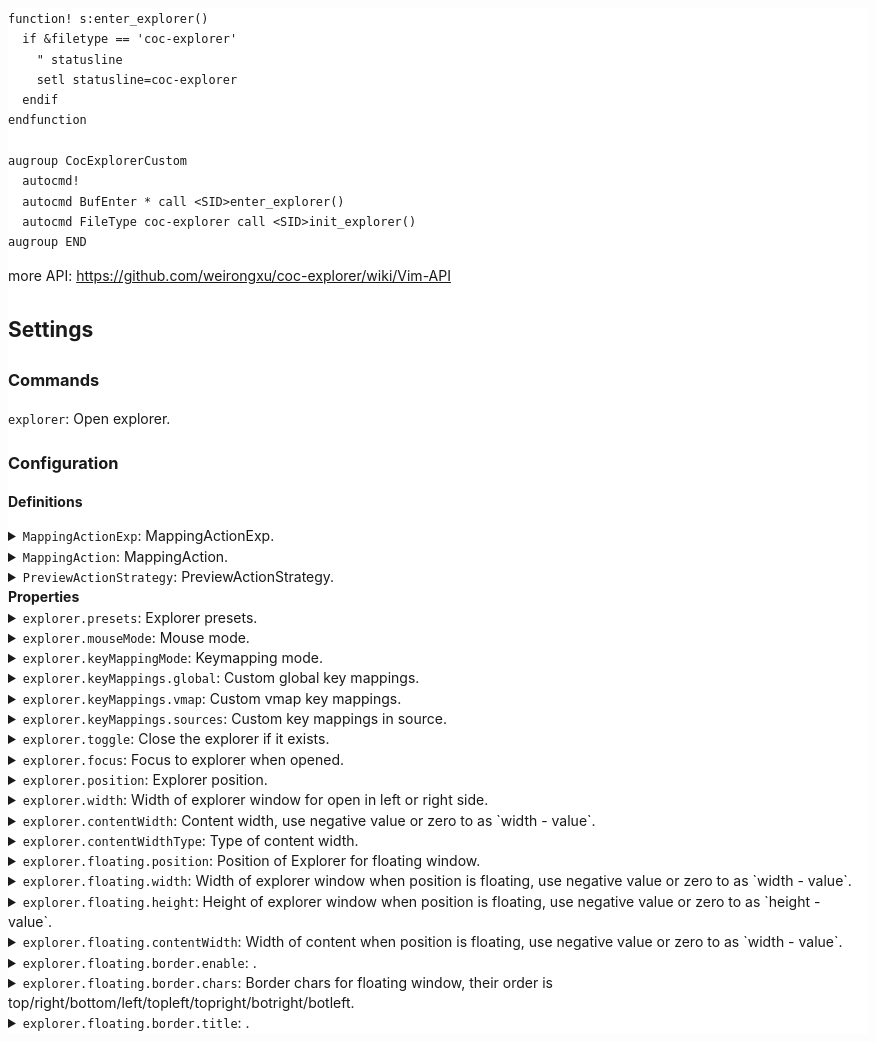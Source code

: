 ```vim
function! s:enter_explorer()
  if &filetype == 'coc-explorer'
    " statusline
    setl statusline=coc-explorer
  endif
endfunction

augroup CocExplorerCustom
  autocmd!
  autocmd BufEnter * call <SID>enter_explorer()
  autocmd FileType coc-explorer call <SID>init_explorer()
augroup END
```

more API: https://github.com/weirongxu/coc-explorer/wiki/Vim-API

## Settings

### Commands



<summary><code>explorer</code>: Open explorer.</summary>



### Configuration



<strong>Definitions</strong>
<details><summary><code>MappingActionExp</code>: MappingActionExp.</summary></details>
<details><summary><code>MappingAction</code>: MappingAction.</summary></details>
<details><summary><code>PreviewActionStrategy</code>: PreviewActionStrategy.</summary></details>
<strong>Properties</strong>
<details><summary><code>explorer.presets</code>: Explorer presets.</summary></details>
<details><summary><code>explorer.mouseMode</code>: Mouse mode.</summary></details>
<details><summary><code>explorer.keyMappingMode</code>: Keymapping mode.</summary></details>
<details><summary><code>explorer.keyMappings.global</code>: Custom global key mappings.</summary></details>
<details><summary><code>explorer.keyMappings.vmap</code>: Custom vmap key mappings.</summary></details>
<details><summary><code>explorer.keyMappings.sources</code>: Custom key mappings in source.</summary></details>
<details><summary><code>explorer.toggle</code>: Close the explorer if it exists.</summary></details>
<details><summary><code>explorer.focus</code>: Focus to explorer when opened.</summary></details>
<details><summary><code>explorer.position</code>: Explorer position.</summary></details>
<details><summary><code>explorer.width</code>: Width of explorer window for open in left or right side.</summary></details>
<details><summary><code>explorer.contentWidth</code>: Content width, use negative value or zero to as `width - value`.</summary></details>
<details><summary><code>explorer.contentWidthType</code>: Type of content width.</summary></details>
<details><summary><code>explorer.floating.position</code>: Position of Explorer for floating window.</summary></details>
<details><summary><code>explorer.floating.width</code>: Width of explorer window when position is floating, use negative value or zero to as `width - value`.</summary></details>
<details><summary><code>explorer.floating.height</code>: Height of explorer window when position is floating, use negative value or zero to as `height - value`.</summary></details>
<details><summary><code>explorer.floating.contentWidth</code>: Width of content when position is floating, use negative value or zero to as `width - value`.</summary></details>
<details><summary><code>explorer.floating.border.enable</code>: .</summary></details>
<details><summary><code>explorer.floating.border.chars</code>: Border chars for floating window, their order is top/right/bottom/left/topleft/topright/botright/botleft.</summary></details>
<details><summary><code>explorer.floating.border.title</code>: .</summary></details>